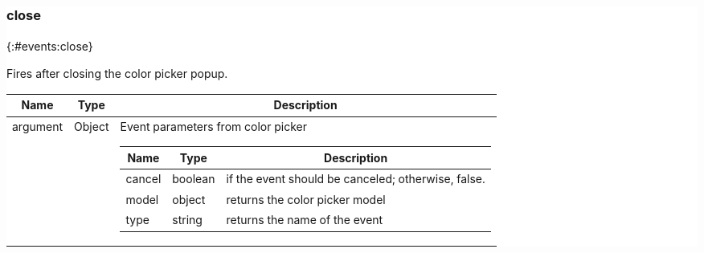





### close
{:#events:close}








Fires after closing the color picker popup.

<table class="params">
<thead>
<tr>
<th>Name</th>
<th>Type</th>
<th>Description</th>
</tr>
</thead>
<tbody>
<tr>
<td class="name">
argument</td>
<td class="type"><span class="param-type">Object</span></td>
<td class="description">Event parameters from color picker
<table class="params">
<thead>
<tr>
<th>Name</th>
<th>Type</th>
<th>Description</th>
</tr>
</thead>
<tbody>
<tr>
<td class="name">
cancel</td>
<td class="type"><span class="param-type">boolean</span></td>
<td class="description">if the event should be canceled; otherwise, false.</td>
</tr>
<tr>
<td class="name">
model</td>
<td class="type"><ts ref="ej.ColorPicker.Model"/>
<span class="param-type">object</span></td>
<td class="description">returns the color picker model</td>
</tr>
<tr>
<td class="name">
type</td>
<td class="type"><span class="param-type">string</span></td>
<td class="description">returns the name of the event</td>
</tr>
</tbody>
</table>
</td>
</tr>
</tbody>
</table>
